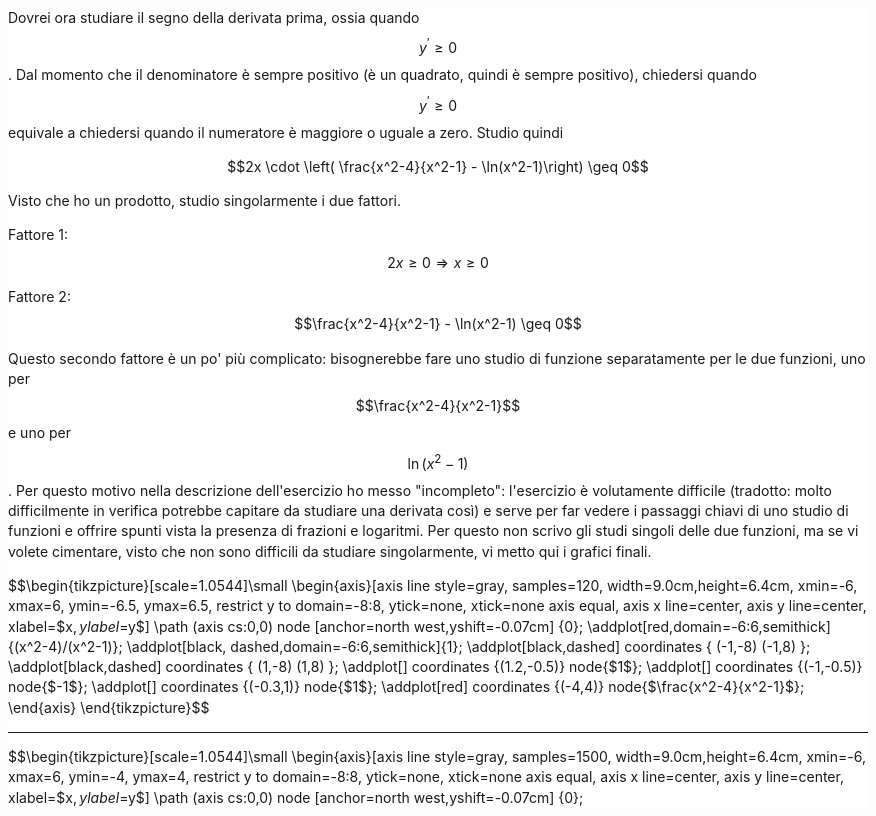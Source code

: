 Dovrei ora studiare il segno della derivata prima, ossia quando $$y^{'} \geq 0 $$. Dal momento che il denominatore è sempre positivo (è un quadrato, quindi è sempre positivo), chiedersi quando $$y^{'} \geq 0$$ equivale a chiedersi quando il numeratore è maggiore o uguale a zero. Studio quindi 

$$2x \cdot \left( \frac{x^2-4}{x^2-1} - \ln(x^2-1)\right) \geq 0$$

Visto che ho un prodotto, studio singolarmente i due fattori. 

Fattore 1: $$2x \geq 0 \Rightarrow x \geq 0$$

Fattore 2: $$\frac{x^2-4}{x^2-1} - \ln(x^2-1) \geq 0$$

Questo secondo fattore è un po' più complicato: bisognerebbe fare uno studio di funzione separatamente per le due funzioni, uno per $$\frac{x^2-4}{x^2-1}$$ e uno per $$\ln(x^2-1)$$. Per questo motivo nella descrizione dell'esercizio ho messo "incompleto": l'esercizio è volutamente difficile (tradotto: molto difficilmente in verifica potrebbe capitare da studiare una derivata così) e serve per far vedere i passaggi chiavi di uno studio di funzioni e offrire spunti vista la presenza di frazioni e logaritmi. Per questo non scrivo gli studi singoli delle due funzioni, ma se vi volete cimentare, visto che non sono difficili da studiare singolarmente, vi metto qui i grafici finali.

$$\begin{tikzpicture}[scale=1.0544]\small
\begin{axis}[axis line style=gray,
	samples=120,
	width=9.0cm,height=6.4cm,
	xmin=-6, xmax=6,
	ymin=-6.5, ymax=6.5,
	restrict y to domain=-8:8,
	ytick=none,
	xtick=none
	axis equal,
	axis x line=center,
	axis y line=center,
	xlabel=$x$,ylabel=$y$]
\path (axis cs:0,0) node [anchor=north west,yshift=-0.07cm] {0};
\addplot[red,domain=-6:6,semithick]{(x^2-4)/(x^2-1)};
\addplot[black, dashed,domain=-6:6,semithick]{1};
\addplot[black,dashed] coordinates {
(-1,-8)
(-1,8)
};
\addplot[black,dashed] coordinates {
(1,-8)
(1,8)
};
\addplot[] coordinates {(1.2,-0.5)} node{$1$};
\addplot[] coordinates {(-1,-0.5)} node{$-1$};
\addplot[] coordinates {(-0.3,1)} node{$1$};
\addplot[red] coordinates {(-4,4)} node{$\frac{x^2-4}{x^2-1}$};
\end{axis}
\end{tikzpicture}$$

***

$$\begin{tikzpicture}[scale=1.0544]\small
\begin{axis}[axis line style=gray,
	samples=1500,
	width=9.0cm,height=6.4cm,
	xmin=-6, xmax=6,
	ymin=-4, ymax=4,
	restrict y to domain=-8:8,
	ytick=none,
	xtick=none
	axis equal,
	axis x line=center,
	axis y line=center,
	xlabel=$x$,ylabel=$y$]
\path (axis cs:0,0) node [anchor=north west,yshift=-0.07cm] {0};